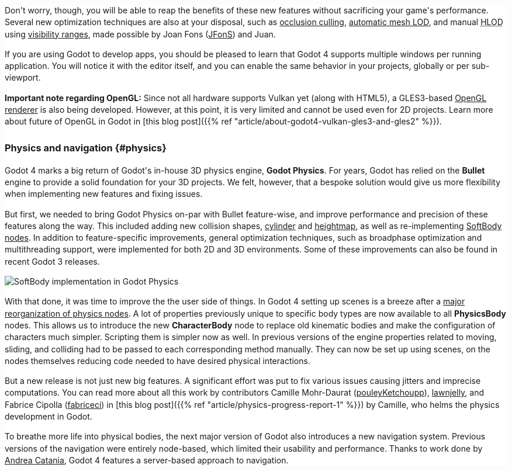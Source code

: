 Don't worry, though, you will be able to reap the benefits of these new features without sacrificing your game's performance. Several new optimization techniques are also at your disposal, such as [occlusion culling](https://github.com/godotengine/godot/pull/48050), [automatic mesh LOD](https://github.com/godotengine/godot/pull/44468), and manual <abbr title="Hierarchical LOD">HLOD</abbr> using [visibility ranges](https://github.com/godotengine/godot/pull/48847), made possible by Joan Fons ([JFonS](https://github.com/JFonS)) and Juan.

If you are using Godot to develop apps, you should be pleased to learn that Godot 4 supports multiple windows per running application. You will notice it with the editor itself, and you can enable the same behavior in your projects, globally or per sub-viewport.

**Important note regarding OpenGL:** Since not all hardware supports Vulkan yet (along with HTML5), a GLES3-based [OpenGL renderer](https://github.com/godotengine/godot/pull/54307) is also being developed. However, at this point, it is very limited and cannot be used even for 2D projects. Learn more about future of OpenGL in Godot in [this blog post]({{% ref "article/about-godot4-vulkan-gles3-and-gles2" %}}).

### Physics and navigation {#physics}

Godot 4 marks a big return of Godot's in-house 3D physics engine, **Godot Physics**. For years, Godot has relied on the **Bullet** engine to provide a solid foundation for your 3D projects. We felt, however, that a bespoke solution would give us more flexibility when implementing new features and fixing issues.

But first, we needed to bring Godot Physics on-par with Bullet feature-wise, and improve performance and precision of these features along the way. This included adding new collision shapes, [cylinder](https://github.com/godotengine/godot/pull/45854) and [heightmap](https://github.com/godotengine/godot/pull/47347), as well as re-implementing [SoftBody nodes](https://github.com/godotengine/godot/pull/46937). In addition to feature-specific improvements, general optimization techniques, such as broadphase optimization and multithreading support, were implemented for both 2D and 3D environments. Some of these improvements can also be found in recent Godot 3 releases.

![SoftBody implementation in Godot Physics](/storage/app/media/godot-soft-bodies-small.gif)

With that done, it was time to improve the the user side of things. In Godot 4 setting up scenes is a breeze after a [major reorganization of physics nodes](https://github.com/godotengine/godot/pull/48908). A lot of properties previously unique to specific body types are now available to all **PhysicsBody** nodes. This allows us to introduce the new **CharacterBody** node to replace old kinematic bodies and make the configuration of characters much simpler. Scripting them is simpler now as well. In previous versions of the engine properties related to moving, sliding, and colliding had to be passed to each corresponding method manually. They can now be set up using scenes, on the nodes themselves reducing code needed to have desired physical interactions.

But a new release is not just new big features. A significant effort was put to fix various issues causing jitters and imprecise computations. You can read more about all this work by contributors Camille Mohr-Daurat ([pouleyKetchoupp](https://github.com/pouleyKetchoupp)), [lawnjelly](https://github.com/lawnjelly), and Fabrice Cipolla ([fabriceci](https://github.com/fabriceci)) in [this blog post]({{% ref "article/physics-progress-report-1" %}}) by Camille, who helms the physics development in Godot.

To breathe more life into physical bodies, the next major version of Godot also introduces a new navigation system. Previous versions of the navigation were entirely node-based, which limited their usability and performance. Thanks to work done by [Andrea Catania](https://github.com/AndreaCatania), Godot 4 features a server-based approach to navigation.
